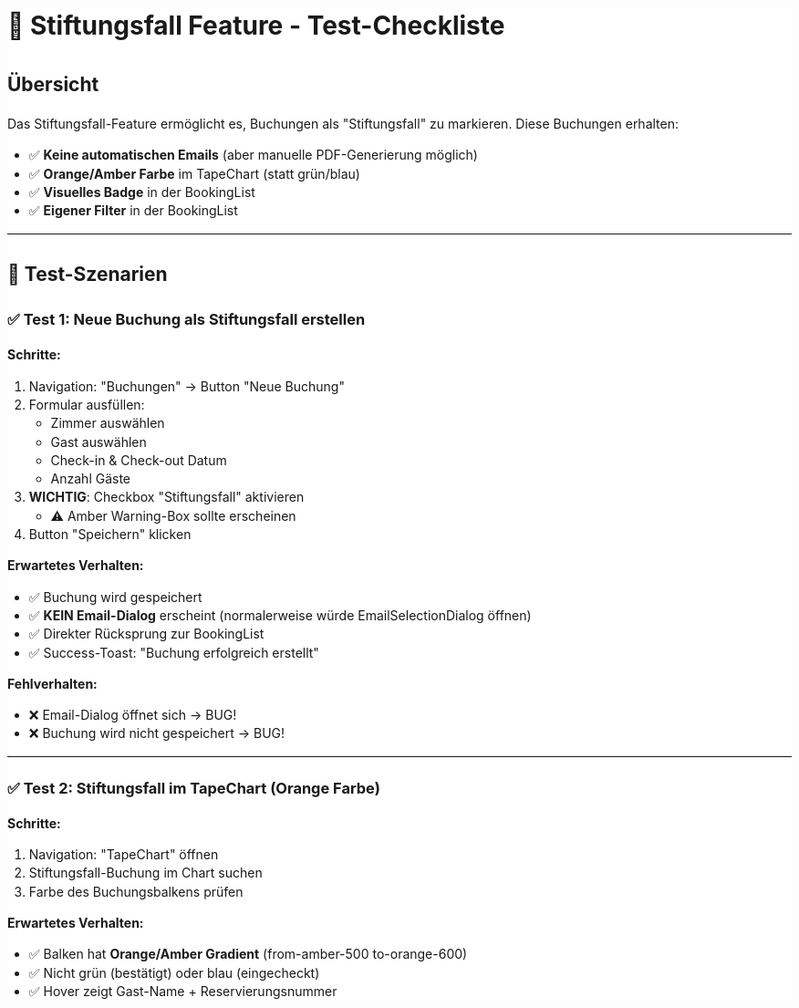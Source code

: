 # 🧪 Stiftungsfall Feature - Test-Checkliste

## Übersicht
Das Stiftungsfall-Feature ermöglicht es, Buchungen als "Stiftungsfall" zu markieren. Diese Buchungen erhalten:
- ✅ **Keine automatischen Emails** (aber manuelle PDF-Generierung möglich)
- ✅ **Orange/Amber Farbe** im TapeChart (statt grün/blau)
- ✅ **Visuelles Badge** in der BookingList
- ✅ **Eigener Filter** in der BookingList

---

## 🎯 Test-Szenarien

### ✅ Test 1: Neue Buchung als Stiftungsfall erstellen

**Schritte:**
1. Navigation: "Buchungen" → Button "Neue Buchung"
2. Formular ausfüllen:
   - Zimmer auswählen
   - Gast auswählen
   - Check-in & Check-out Datum
   - Anzahl Gäste
3. **WICHTIG**: Checkbox "Stiftungsfall" aktivieren
   - ⚠️ Amber Warning-Box sollte erscheinen
4. Button "Speichern" klicken

**Erwartetes Verhalten:**
- ✅ Buchung wird gespeichert
- ✅ **KEIN Email-Dialog** erscheint (normalerweise würde EmailSelectionDialog öffnen)
- ✅ Direkter Rücksprung zur BookingList
- ✅ Success-Toast: "Buchung erfolgreich erstellt"

**Fehlverhalten:**
- ❌ Email-Dialog öffnet sich → BUG!
- ❌ Buchung wird nicht gespeichert → BUG!

---

### ✅ Test 2: Stiftungsfall im TapeChart (Orange Farbe)

**Schritte:**
1. Navigation: "TapeChart" öffnen
2. Stiftungsfall-Buchung im Chart suchen
3. Farbe des Buchungsbalkens prüfen

**Erwartetes Verhalten:**
- ✅ Balken hat **Orange/Amber Gradient** (from-amber-500 to-orange-600)
- ✅ Nicht grün (bestätigt) oder blau (eingecheckt)
- ✅ Hover zeigt Gast-Name + Reservierungsnummer
